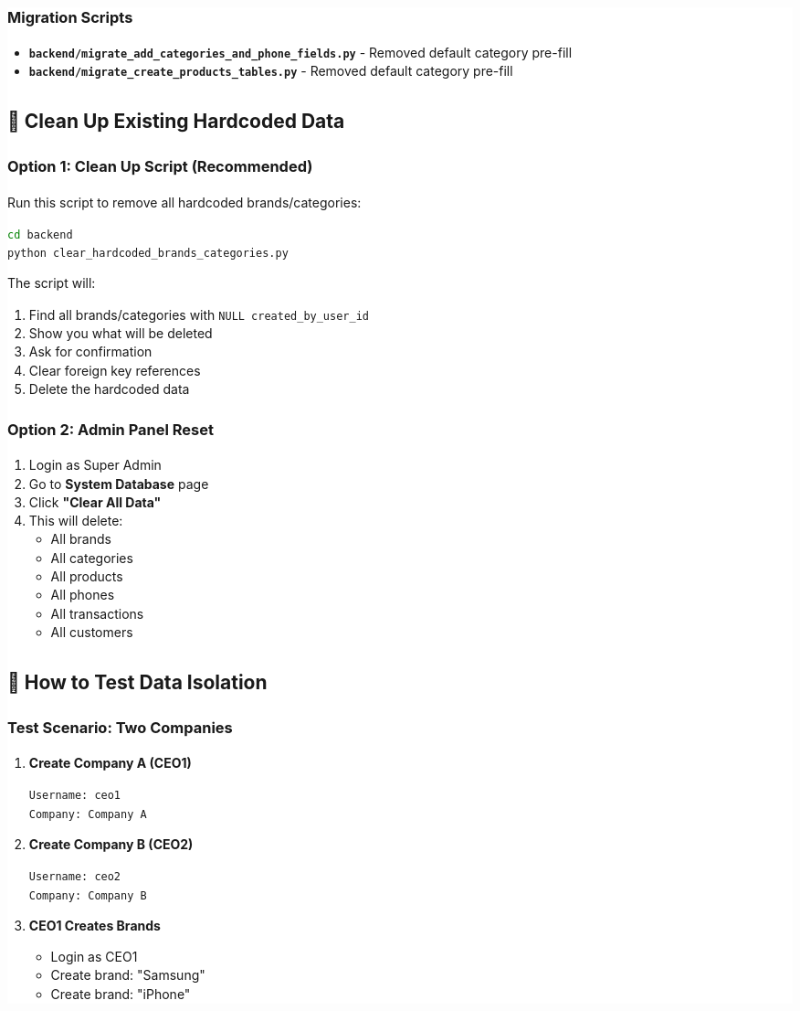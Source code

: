 ### Migration Scripts
- **`backend/migrate_add_categories_and_phone_fields.py`** - Removed default category pre-fill
- **`backend/migrate_create_products_tables.py`** - Removed default category pre-fill

## 🧹 Clean Up Existing Hardcoded Data

### Option 1: Clean Up Script (Recommended)
Run this script to remove all hardcoded brands/categories:

```bash
cd backend
python clear_hardcoded_brands_categories.py
```

The script will:
1. Find all brands/categories with `NULL created_by_user_id`
2. Show you what will be deleted
3. Ask for confirmation
4. Clear foreign key references
5. Delete the hardcoded data

### Option 2: Admin Panel Reset
1. Login as Super Admin
2. Go to **System Database** page
3. Click **"Clear All Data"**
4. This will delete:
   - All brands
   - All categories  
   - All products
   - All phones
   - All transactions
   - All customers

## 🧪 How to Test Data Isolation

### Test Scenario: Two Companies

1. **Create Company A (CEO1)**
   ```
   Username: ceo1
   Company: Company A
   ```

2. **Create Company B (CEO2)**
   ```
   Username: ceo2
   Company: Company B
   ```

3. **CEO1 Creates Brands**
   - Login as CEO1
   - Create brand: "Samsung"
   - Create brand: "iPhone"
